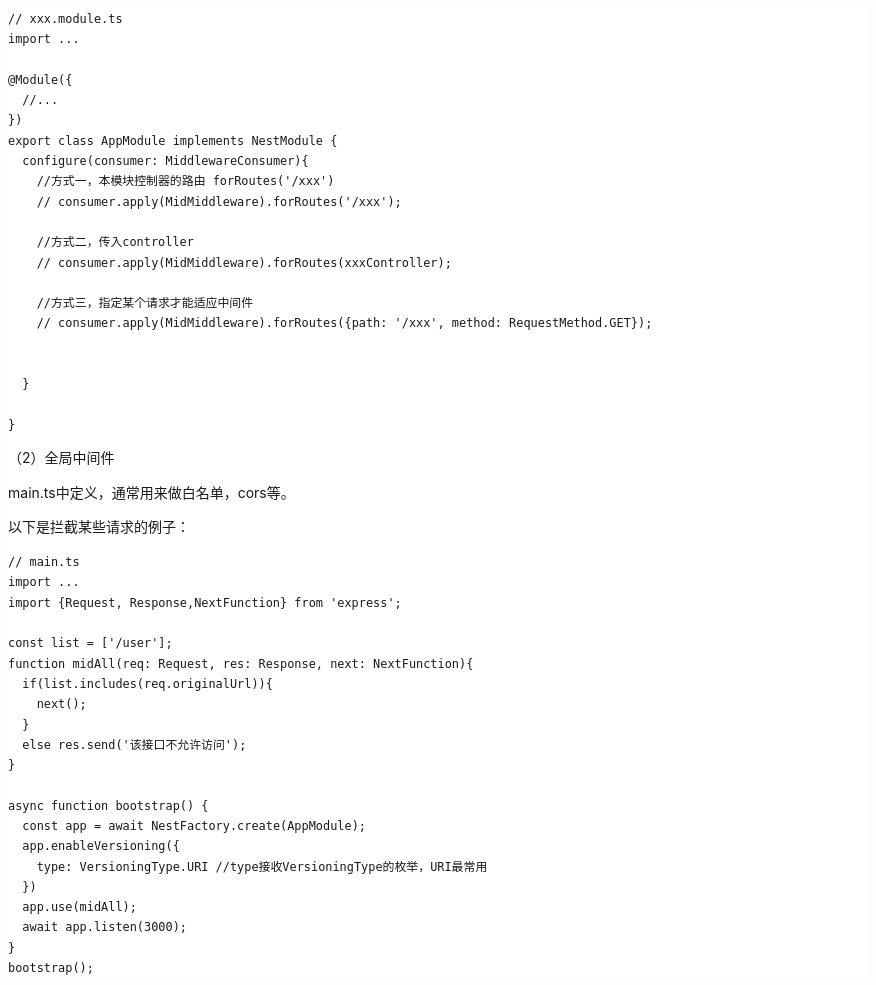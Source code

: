 ```
// xxx.module.ts
import ...

@Module({
  //...
})
export class AppModule implements NestModule {
  configure(consumer: MiddlewareConsumer){
    //方式一，本模块控制器的路由 forRoutes('/xxx')
    // consumer.apply(MidMiddleware).forRoutes('/xxx');

    //方式二，传入controller
    // consumer.apply(MidMiddleware).forRoutes(xxxController);

    //方式三，指定某个请求才能适应中间件
    // consumer.apply(MidMiddleware).forRoutes({path: '/xxx', method: RequestMethod.GET});


  }

}
```

（2）全局中间件

main.ts中定义，通常用来做白名单，cors等。

以下是拦截某些请求的例子：

```
// main.ts
import ...
import {Request, Response,NextFunction} from 'express';

const list = ['/user'];
function midAll(req: Request, res: Response, next: NextFunction){
  if(list.includes(req.originalUrl)){
    next();
  }
  else res.send('该接口不允许访问');
}

async function bootstrap() {
  const app = await NestFactory.create(AppModule);
  app.enableVersioning({
    type: VersioningType.URI //type接收VersioningType的枚举，URI最常用
  })
  app.use(midAll);
  await app.listen(3000);
}
bootstrap();
```

